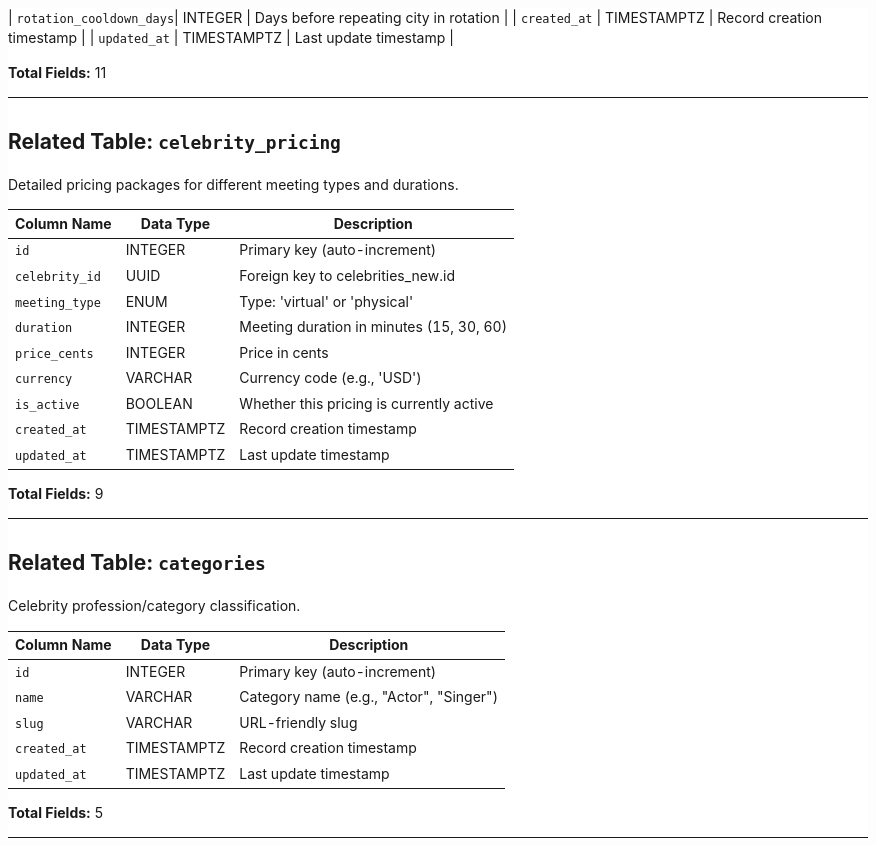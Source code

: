 | `rotation_cooldown_days`| INTEGER      | Days before repeating city in rotation               |
| `created_at`            | TIMESTAMPTZ  | Record creation timestamp                            |
| `updated_at`            | TIMESTAMPTZ  | Last update timestamp                                |

**Total Fields:** 11

---

## Related Table: `celebrity_pricing`

Detailed pricing packages for different meeting types and durations.

| Column Name   | Data Type    | Description                                      |
|---------------|--------------|--------------------------------------------------|
| `id`          | INTEGER      | Primary key (auto-increment)                     |
| `celebrity_id`| UUID         | Foreign key to celebrities_new.id                |
| `meeting_type`| ENUM         | Type: 'virtual' or 'physical'                    |
| `duration`    | INTEGER      | Meeting duration in minutes (15, 30, 60)        |
| `price_cents` | INTEGER      | Price in cents                                   |
| `currency`    | VARCHAR      | Currency code (e.g., 'USD')                      |
| `is_active`   | BOOLEAN      | Whether this pricing is currently active         |
| `created_at`  | TIMESTAMPTZ  | Record creation timestamp                        |
| `updated_at`  | TIMESTAMPTZ  | Last update timestamp                            |

**Total Fields:** 9

---

## Related Table: `categories`

Celebrity profession/category classification.

| Column Name | Data Type    | Description                                      |
|-------------|--------------|--------------------------------------------------|
| `id`        | INTEGER      | Primary key (auto-increment)                     |
| `name`      | VARCHAR      | Category name (e.g., "Actor", "Singer")          |
| `slug`      | VARCHAR      | URL-friendly slug                                |
| `created_at`| TIMESTAMPTZ  | Record creation timestamp                        |
| `updated_at`| TIMESTAMPTZ  | Last update timestamp                            |

**Total Fields:** 5

---